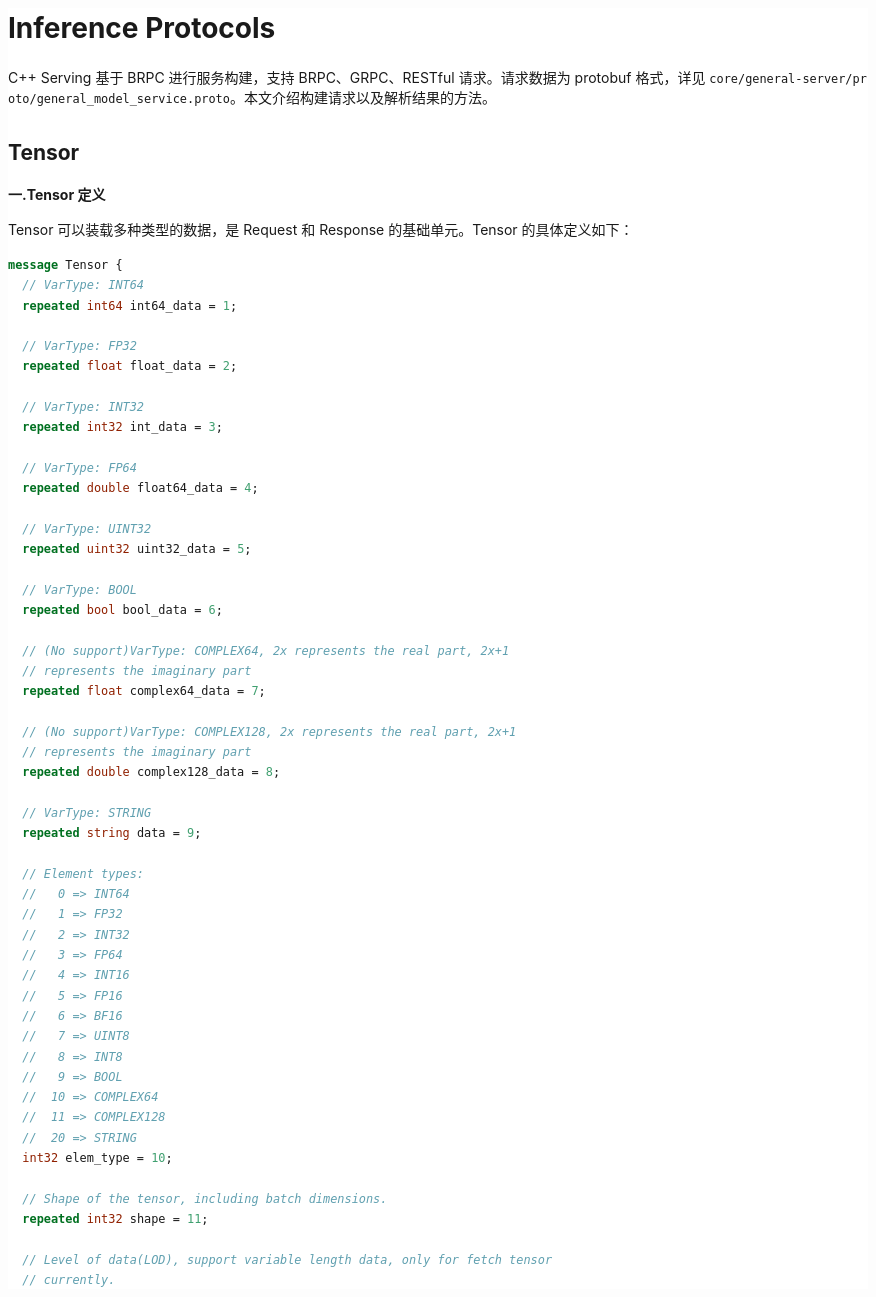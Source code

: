 # Inference Protocols

C++ Serving 基于 BRPC 进行服务构建，支持 BRPC、GRPC、RESTful 请求。请求数据为 protobuf 格式，详见 `core/general-server/proto/general_model_service.proto`。本文介绍构建请求以及解析结果的方法。

## Tensor

**一.Tensor 定义**

Tensor 可以装载多种类型的数据，是 Request 和 Response 的基础单元。Tensor 的具体定义如下：

```protobuf
message Tensor {
  // VarType: INT64
  repeated int64 int64_data = 1;

  // VarType: FP32
  repeated float float_data = 2;

  // VarType: INT32
  repeated int32 int_data = 3;

  // VarType: FP64
  repeated double float64_data = 4;

  // VarType: UINT32
  repeated uint32 uint32_data = 5;

  // VarType: BOOL
  repeated bool bool_data = 6;

  // (No support)VarType: COMPLEX64, 2x represents the real part, 2x+1
  // represents the imaginary part
  repeated float complex64_data = 7;

  // (No support)VarType: COMPLEX128, 2x represents the real part, 2x+1
  // represents the imaginary part
  repeated double complex128_data = 8;

  // VarType: STRING
  repeated string data = 9;

  // Element types:
  //   0 => INT64
  //   1 => FP32
  //   2 => INT32
  //   3 => FP64
  //   4 => INT16
  //   5 => FP16
  //   6 => BF16
  //   7 => UINT8
  //   8 => INT8
  //   9 => BOOL
  //  10 => COMPLEX64
  //  11 => COMPLEX128
  //  20 => STRING
  int32 elem_type = 10;

  // Shape of the tensor, including batch dimensions.
  repeated int32 shape = 11;

  // Level of data(LOD), support variable length data, only for fetch tensor
  // currently.
```